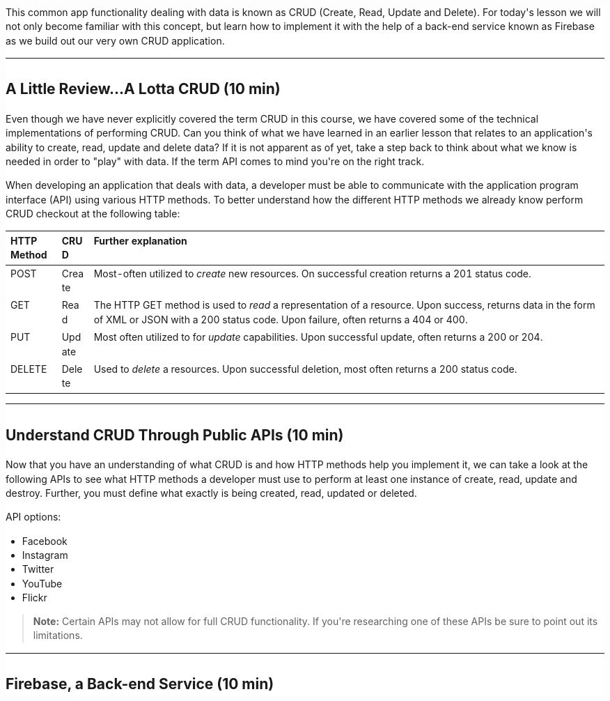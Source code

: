 This common app functionality dealing with data is known as CRUD (Create, Read, Update and Delete). For today's lesson we will not only become familiar with this concept, but learn how to implement it with the help of a back-end service known as Firebase as we build out our very own CRUD application.

---

<a name = "review"></a>
## A Little Review...A Lotta CRUD (10 min)

Even though we have never explicitly covered the term CRUD in this course, we have covered some of the technical implementations of performing CRUD. Can you think of what we have learned in an earlier lesson that relates to an application's ability to create, read, update and delete data? If it is not apparent as of yet, take a step back to think about what we know is needed in order to "play" with data. If the term API comes to mind you're on the right track.

When developing an application that deals with data, a developer must be able to communicate with the application program interface (API) using various HTTP methods. To better understand how the different HTTP methods we already know perform CRUD checkout at the following table:

|HTTP Method|CRUD|Further explanation|
|:---|:-----|:-----|
|POST| Create|Most-often utilized to _create_ new resources. On successful creation returns a 201 status code.
|GET| Read|The HTTP GET method is used to _read_ a representation of a resource. Upon success, returns data in the form of XML or JSON with a 200 status code. Upon failure, often returns a 404 or 400.
|PUT| Update|Most often utilized to for _update_ capabilities. Upon successful update, often returns a 200 or 204.
|DELETE| Delete|Used to _delete_ a resources. Upon successful deletion, most often returns a 200 status code.

---

<a name = "introduction1"></a>
## Understand CRUD Through Public APIs (10 min)

Now that you have an understanding of what CRUD is and how HTTP methods help you implement it, we can take a look at the following APIs to see what HTTP methods a developer must use to perform at least one instance of create, read, update and destroy. Further, you must define what exactly is being created, read, updated or deleted.

API options:

- Facebook
- Instagram
- Twitter
- YouTube
- Flickr

> **Note:** Certain APIs may not allow for full CRUD functionality. If you're researching one of these APIs be sure to point out its limitations.

---

<a name = "introduction2"></a>
## Firebase, a Back-end Service (10 min)
